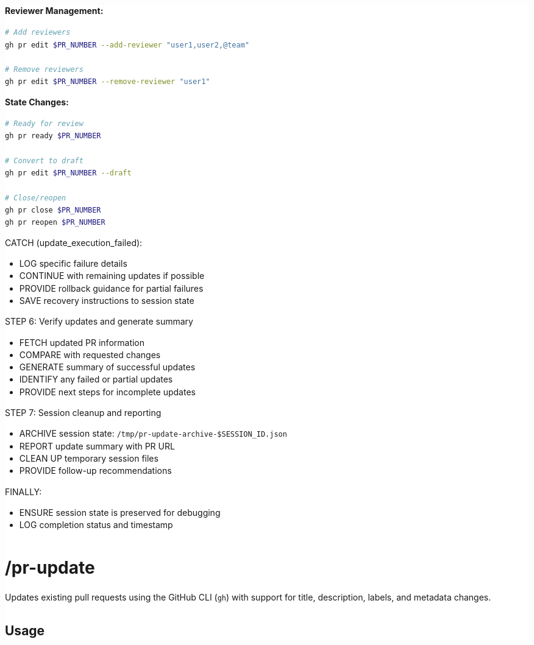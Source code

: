 **Reviewer Management:**

```bash
# Add reviewers
gh pr edit $PR_NUMBER --add-reviewer "user1,user2,@team"

# Remove reviewers
gh pr edit $PR_NUMBER --remove-reviewer "user1"
```

**State Changes:**

```bash
# Ready for review
gh pr ready $PR_NUMBER

# Convert to draft
gh pr edit $PR_NUMBER --draft

# Close/reopen
gh pr close $PR_NUMBER
gh pr reopen $PR_NUMBER
```

CATCH (update_execution_failed):

- LOG specific failure details
- CONTINUE with remaining updates if possible
- PROVIDE rollback guidance for partial failures
- SAVE recovery instructions to session state

STEP 6: Verify updates and generate summary

- FETCH updated PR information
- COMPARE with requested changes
- GENERATE summary of successful updates
- IDENTIFY any failed or partial updates
- PROVIDE next steps for incomplete updates

STEP 7: Session cleanup and reporting

- ARCHIVE session state: `/tmp/pr-update-archive-$SESSION_ID.json`
- REPORT update summary with PR URL
- CLEAN UP temporary session files
- PROVIDE follow-up recommendations

FINALLY:

- ENSURE session state is preserved for debugging
- LOG completion status and timestamp

# /pr-update

Updates existing pull requests using the GitHub CLI (`gh`) with support for title, description, labels, and metadata changes.

## Usage
